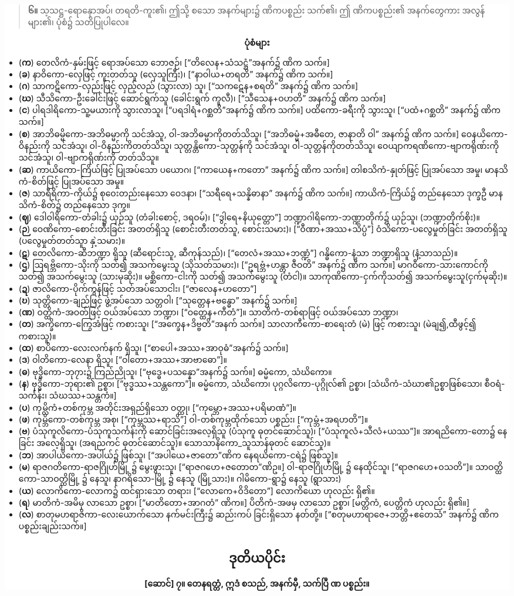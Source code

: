 >**၆။** သ့သဋ္ဌ-‌ရောနှောအပ်၊ တရတိ-ကူး၏၊ ဤသို့ စသော အနက်များ၌ ဏိကပစ္စည်း သက်၏၊ ဤ ဏိကပစ္စည်း၏ အနက်တွေကား အလွန်များ၏၊ ပုံစံ၌ သတိပြုပါလေ။

**<center>ပုံစံများ</center>**

- (**က**) တေလိကံ-နှမ်းဖြင့် ရောအပ်သော ဘောဇဉ်၊ [“တိလေန+သံသဋ္ဌံ”အနက်၌ ဏိက သက်။] 
- (**ခ**) နာဝိကော-လှေဖြင့် ကူးတတ်သူ (လှေသူကြီး)၊ [“နာဝါယ+တရတိ” အနက်၌ ဏိက သက်။]
- (**ဂ**) သာကဋိကော-လှည်းဖြင့် လှည့်လည် (သွားလာ) သူ၊ [“သက‌ဋေန+စရတိ” အနက်၌ ဏိက သက်။]
- (**ဃ**) သီသိကော-ဦးခေါင်းဖြင့် ဆောင်ရွက်သူ (ခေါင်းရွက် ကူလီ)၊ [“သီသေန+ဝဟတိ” အနက်၌ ဏိက သက်။] 
- (**င**) ပါရဒါရိကော-သူ့မယားကို သွားလာသူ၊ [“ပရဒါရံ+ဂစ္ဆတိ”အနက်၌ ဏိက သက်။] ပထိကော-ခရီးကို သွားသူ၊ [“ပထံ+ဂစ္ဆတိ” အနက်၌ ဏိက သက်။] 
- (**စ**) အာဘိဓမ္မိကော-အဘိဓမ္မာကို သင်အံသူ, ဝါ-အဘိဓမ္မာကိုတတ်သိသူ၊ [“အဘိဓမ္မံ+အဓီတေ, ဇာနာတိ ဝါ” အနက်၌ ဏိက သက်။] ဝေနယိကော-ဝိနည်းကို သင်အံသူ၊ ဝါ-ဝိနည်းကိတတ်သိသူ၊ သုတ္တန္တိကော-သုတ္တန်ကို သင်အံသူ၊ ဝါ-သုတ္တန်ကိုတတ်သိသူ၊ ဝေယျာကရဏိကော-ဗျာကရိုဏ်းကို သင်အံသူ၊ ဝါ-ဗျာကရိုဏ်းကို တတ်သိသူ။ 
- (**ဆ**) ကာယိကော-ကြိယ်ဖြင့် ပြုအပ်သော ပယောဂ၊ [“ကာယေန+ကတော” အနက်၌ ဏိက သက်။] တါစသိကံ-နှုတ်ဖြင့် ပြုအပ်သော အမှု၊ မာနသိကံ-စိတ်ဖြင့် ပြုအပ်သော အမှု။
- (**ဇ**) သာရီရိကာ-ကိုယ်၌ စုဝေးတည်းနေသော ဝေဒနာ၊ [“သရီ‌ရေ+သန္နိဓာနာ” အနက်၌ ဏိက သက်။] ကာယိကံ-ကြိယ်၌ တည်နေသော ဒုက္ခဦ မာနသိကံ-စိတ်၌ တည်နေသော ဒုက္ခ။
- (**ဈ**) ဒေါဝါရိကော-တံခါး၌ ယှဉ်သူ (တံခါးစောင့်, ဒရဝမ်)၊ [“ဒွါရေ+နိယုတ္တော”] ဘဏ္ဍာဂါရိကော-ဘဏ္ဍာတိုက်၌ ယှဉ်သူ၊ (ဘဏ္ဍာတိုက်စိုး)။ 
- (**ဉ**) ဝေဏိကော-စောင်းတီးခြင်း အတတ်ရှိသူ (စောင်းတီးတတ်သူ, စောင်းသမား)၊ [“ဝီဏာ+အဿ+သိပ္ပံ”] ဝံသိကော-ပလွေမှုတ်ခြင်း အတတ်ရှိသူ (ပလွေမှုတ်တတ်သူာ နှဲ့သမား)။ 
- (**ဋ**) တေလိကော-ဆီဘဏ္ဍာ ရှိသူ (ဆီရောင်းသူ, ဆီကုန်သည်)၊ [“တေလံ+အဿ+ဘဏ္ဍံ”] ဂန္ဓိကော-နံ့သာ ဘဏ္ဍာရှိသူ (နံ့သာသည်)။ 
- (**ဌ**) ဩရဗ္ဘိကော-သိုးကို သတ်၍ အသက်မွေးသူ (သိုသတ်သမား)၊ [“ဥရဗ္ဘံ+ဟန္တွာ ဇီဝတိ” အနက်၌ ဏီက သက်။] မာဂဝီကော-သားကောင်ကို သတ်၍ အသက်မွေးသူ (သားမုဆိုး)။ မစ္ဆိကော-ငါးကို သတ်၍ အသက်မွေးသူ (တံငါ)။ သာကုဏိကော-ငှက်ကိုသတ်၍ အသက်မွေးသူ(ငှက်မုဆိုး)။ 
- (**ဍ**) ဇာလိကော-ပိုက်ကွန်ဖြင့် သတ်အပ်သောငါး၊ [“ဇာလေန+ဟတော”]
- (**ဎ**) သုတ္တိကော-ချည်ဖြင့် ဖွဲ့အပ်သော သတ္တဝါ၊ [“သုတ္တေန+ဗန္ဓော” အနက်၌ သက်။] 
- (**ဏ**) ဝတ္ထိကံ-အဝတ်ဖြင့် ဝယ်အပ်သော ဘဏ္ဍာ၊ [“ဝတ္ထေန+ကီတံ”]။ သာတိကံ-တစ်ရာဖြင့် ဝယ်အပ်သော ဘဏ္ဍာ၊ 
- (**တ**) အက္ခိကော-ကြွေအံဖြင့် ကစားသူ၊ [“အက္ခေန+ဒိဗ္ဗတိ”အနက် သက်။] သာလာကီကော-စာရေးတံ (မဲ) ဖြင့် ကစားသူ၊ (မဲချ၍,ထီဖွင့်၍ ကစားသူ)။ 
- (**ထ**) စာပိကော-လေးလက်နက် ရှိသူ၊ [“စာပေါ+အဿ+အာဝုဓံ”အနက်၌ သက်။] 
- (**ဒ**) ဝါတိကော-လေနာ ရှိသူ၊ [“ဝါတော+အဿ+အာဗာဓော”]။
- (**ဓ**) ဗုဒ္ဓိကော-ဘု၇ား၌ ကြည်ညိုသူ၊ [“ဗုဒ္ဓေ+ပသန္နော”အနက်၌ သက်။] ဓမ္မံကော, သံဃိကော။
- (**န**) ဗုဒ္ဓိကော-ဘုရား၏ ဥစ္စာ၊ [“ဗုဒ္ဓဿ+သန္တကော”]။ ဓမ္မံကော, သံဃိကော၊ ပုဂ္ဂလိကော-ပုဂ္ဂိုလ်၏ ဥစ္စာ၊ [သံဃိကံ-သံဃာ၏ဥစ္စာဖြစ်သော၊ စီဝရံ-သင်္ကန်း၊ သံဃဿ+သန္တကံ။]
- (**ပ**) ကုမ္လိကံ+တစ်ကုမ္ဘ အတိုင်းအရှည်ရှိသော ဝတ္ထု၊ [“ကုမ္ဘော+အဿ+ပရိမာဏံ”]။
- (**ဖ**) ကုမ္ဘိကော-တစ်ကုမ္ဘ အစု၊ [“ကုမ္ဘဿ+ရာသိ”] ဝါ-တစ်ကုမ္ဘထိုက်သော ပစ္စည်း၊ [“ကုမ္ဘံ+အရဟတိ”]။
- (**ဗ**) ပံသုကူလိကော-ပံသုကူသင်္ကန်းကို ဆောင်ခြင်းအလေ့ရှိသူ (ပံသုကူ ဓုတင်ဆောင်သူ)၊ [“ပံသုကူလံ+သီလံ+ယဿ”]။ အာရညိကော-တော၌ နေခြင်း အလေ့ရှိသူ၊ (အရညကင် ဓုတင်ဆောင်သူ)။ သောသာနိကော_သူသာန်ဓုတင် ဆောင်သူ)။
- (**ဘ**) အာပါယိကော-အပါယ်၌ ဖြစ်သူ၊ [“အပါ‌ယေ+ဇာတော”ဏိက နေရယိကော-ငရဲ၌ ဖြစ်သူ]။
- (**မ**) ရာဇဂတိကော-ရာဇဂြိုဟ်မြို့ ၌ မွေးဖွားသူ၊ [“ရာဇဂဟေ+ဇတောတ”ဏိဥ။] ဝါ-ရာဇဂြိုဟ်မြို့ ၌ နေထိုင်သူ၊ [“ရာဇဂဟေ+ဝသတိ”]။ သာဝတ္ထိကော-သာဝတ္ထိမြို့ ၌ နေသူ၊ နာဂရိသော-မြို့ ၌ နေသူ (မြို့သား)။ ဂါမိကော-ရွာ၌ နေသူ (ရွာသား)
- (**ယ**) လောကိကော-လောက၌ ထင်ရှားသော တရား၊ [“လောကေ+ဝိဒိတော”] လောကိယော ဟုလည်း ရှိ၏။
- (**ရ**) မာတိကံ-အမိမှ လာသော ဥစ္စာ၊ [“မာတိတော+အာဂတံ” ဏိက။] ပိတိကံ-အဖမှ လာသော ဥစ္စာ၊ [မတ္တိကံ, ပေတ္တိကံ ဟုလည်း ရှိ၏။]
- (**လ**) စာတုမဟရာဇိကာ-လေးယောက်သော နက်မင်းကြီး၌ ဆည်းကပ် ခြင်းရှိသော နတ်တို့။ [“စတုမဟာရာဇေ+ဘတ္တိ+ဧတေသံ” အနက်၌ ဏိက ပစ္စည်းချည်းသက်။]

## <center>ဒုတိယပိုင်း</center>
**<center>[ဆောင်] ၇။  တေနရတ္တံ, ဣဒံ စသည်, အနက်မှီ, သက်ပြီ ဏ ပစ္စည်း။</center>**
